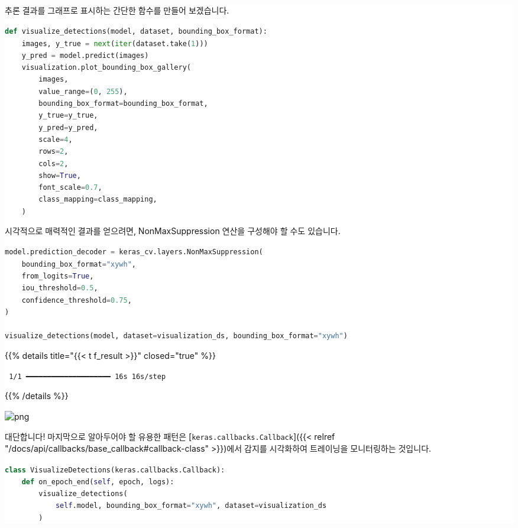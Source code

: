 추론 결과를 그래프로 표시하는 간단한 함수를 만들어 보겠습니다.

```python
def visualize_detections(model, dataset, bounding_box_format):
    images, y_true = next(iter(dataset.take(1)))
    y_pred = model.predict(images)
    visualization.plot_bounding_box_gallery(
        images,
        value_range=(0, 255),
        bounding_box_format=bounding_box_format,
        y_true=y_true,
        y_pred=y_pred,
        scale=4,
        rows=2,
        cols=2,
        show=True,
        font_scale=0.7,
        class_mapping=class_mapping,
    )
```

시각적으로 매력적인 결과를 얻으려면, NonMaxSuppression 연산을 구성해야 할 수도 있습니다.

```python
model.prediction_decoder = keras_cv.layers.NonMaxSuppression(
    bounding_box_format="xywh",
    from_logits=True,
    iou_threshold=0.5,
    confidence_threshold=0.75,
)

visualize_detections(model, dataset=visualization_ds, bounding_box_format="xywh")
```

{{% details title="{{< t f_result >}}" closed="true" %}}

```plain
 1/1 ━━━━━━━━━━━━━━━━━━━━ 16s 16s/step
```

{{% /details %}}

![png](/images/guides/keras_cv/object_detection_keras_cv/object_detection_keras_cv_60_1.png)

대단합니다!
마지막으로 알아두어야 할 유용한 패턴은
[`keras.callbacks.Callback`]({{< relref "/docs/api/callbacks/base_callback#callback-class" >}})에서
감지를 시각화하여 트레이닝을 모니터링하는 것입니다.

```python
class VisualizeDetections(keras.callbacks.Callback):
    def on_epoch_end(self, epoch, logs):
        visualize_detections(
            self.model, bounding_box_format="xywh", dataset=visualization_ds
        )
```
